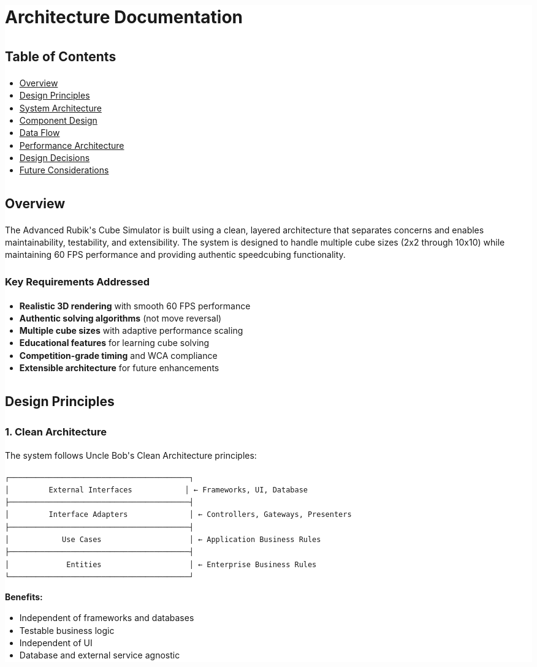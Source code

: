 # Architecture Documentation

## Table of Contents

- [Overview](#overview)
- [Design Principles](#design-principles)
- [System Architecture](#system-architecture)
- [Component Design](#component-design)
- [Data Flow](#data-flow)
- [Performance Architecture](#performance-architecture)
- [Design Decisions](#design-decisions)
- [Future Considerations](#future-considerations)

## Overview

The Advanced Rubik's Cube Simulator is built using a clean, layered architecture that separates concerns and enables maintainability, testability, and extensibility. The system is designed to handle multiple cube sizes (2x2 through 10x10) while maintaining 60 FPS performance and providing authentic speedcubing functionality.

### Key Requirements Addressed

- **Realistic 3D rendering** with smooth 60 FPS performance
- **Authentic solving algorithms** (not move reversal)
- **Multiple cube sizes** with adaptive performance scaling
- **Educational features** for learning cube solving
- **Competition-grade timing** and WCA compliance
- **Extensible architecture** for future enhancements

## Design Principles

### 1. Clean Architecture

The system follows Uncle Bob's Clean Architecture principles:

```
┌─────────────────────────────────────────┐
│         External Interfaces            │ ← Frameworks, UI, Database
├─────────────────────────────────────────┤
│         Interface Adapters              │ ← Controllers, Gateways, Presenters
├─────────────────────────────────────────┤
│            Use Cases                    │ ← Application Business Rules
├─────────────────────────────────────────┤
│             Entities                    │ ← Enterprise Business Rules
└─────────────────────────────────────────┘
```

**Benefits:**
- Independent of frameworks and databases
- Testable business logic
- Independent of UI
- Database and external service agnostic
